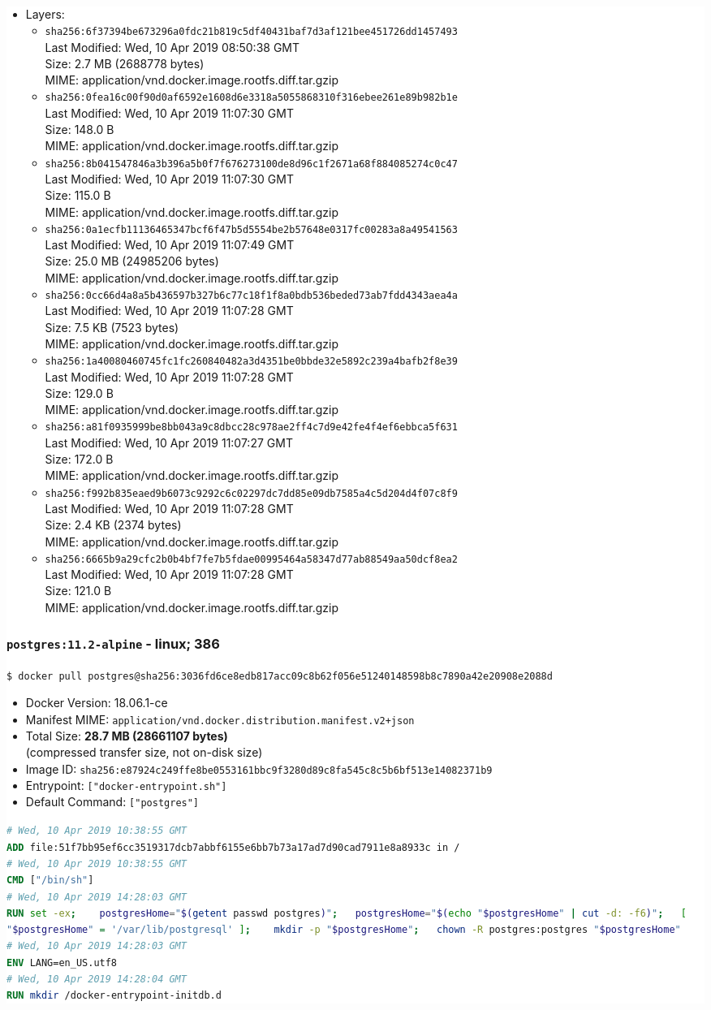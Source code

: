 -	Layers:
	-	`sha256:6f37394be673296a0fdc21b819c5df40431baf7d3af121bee451726dd1457493`  
		Last Modified: Wed, 10 Apr 2019 08:50:38 GMT  
		Size: 2.7 MB (2688778 bytes)  
		MIME: application/vnd.docker.image.rootfs.diff.tar.gzip
	-	`sha256:0fea16c00f90d0af6592e1608d6e3318a5055868310f316ebee261e89b982b1e`  
		Last Modified: Wed, 10 Apr 2019 11:07:30 GMT  
		Size: 148.0 B  
		MIME: application/vnd.docker.image.rootfs.diff.tar.gzip
	-	`sha256:8b041547846a3b396a5b0f7f676273100de8d96c1f2671a68f884085274c0c47`  
		Last Modified: Wed, 10 Apr 2019 11:07:30 GMT  
		Size: 115.0 B  
		MIME: application/vnd.docker.image.rootfs.diff.tar.gzip
	-	`sha256:0a1ecfb11136465347bcf6f47b5d5554be2b57648e0317fc00283a8a49541563`  
		Last Modified: Wed, 10 Apr 2019 11:07:49 GMT  
		Size: 25.0 MB (24985206 bytes)  
		MIME: application/vnd.docker.image.rootfs.diff.tar.gzip
	-	`sha256:0cc66d4a8a5b436597b327b6c77c18f1f8a0bdb536beded73ab7fdd4343aea4a`  
		Last Modified: Wed, 10 Apr 2019 11:07:28 GMT  
		Size: 7.5 KB (7523 bytes)  
		MIME: application/vnd.docker.image.rootfs.diff.tar.gzip
	-	`sha256:1a40080460745fc1fc260840482a3d4351be0bbde32e5892c239a4bafb2f8e39`  
		Last Modified: Wed, 10 Apr 2019 11:07:28 GMT  
		Size: 129.0 B  
		MIME: application/vnd.docker.image.rootfs.diff.tar.gzip
	-	`sha256:a81f0935999be8bb043a9c8dbcc28c978ae2ff4c7d9e42fe4f4ef6ebbca5f631`  
		Last Modified: Wed, 10 Apr 2019 11:07:27 GMT  
		Size: 172.0 B  
		MIME: application/vnd.docker.image.rootfs.diff.tar.gzip
	-	`sha256:f992b835eaed9b6073c9292c6c02297dc7dd85e09db7585a4c5d204d4f07c8f9`  
		Last Modified: Wed, 10 Apr 2019 11:07:28 GMT  
		Size: 2.4 KB (2374 bytes)  
		MIME: application/vnd.docker.image.rootfs.diff.tar.gzip
	-	`sha256:6665b9a29cfc2b0b4bf7fe7b5fdae00995464a58347d77ab88549aa50dcf8ea2`  
		Last Modified: Wed, 10 Apr 2019 11:07:28 GMT  
		Size: 121.0 B  
		MIME: application/vnd.docker.image.rootfs.diff.tar.gzip

### `postgres:11.2-alpine` - linux; 386

```console
$ docker pull postgres@sha256:3036fd6ce8edb817acc09c8b62f056e51240148598b8c7890a42e20908e2088d
```

-	Docker Version: 18.06.1-ce
-	Manifest MIME: `application/vnd.docker.distribution.manifest.v2+json`
-	Total Size: **28.7 MB (28661107 bytes)**  
	(compressed transfer size, not on-disk size)
-	Image ID: `sha256:e87924c249ffe8be0553161bbc9f3280d89c8fa545c8c5b6bf513e14082371b9`
-	Entrypoint: `["docker-entrypoint.sh"]`
-	Default Command: `["postgres"]`

```dockerfile
# Wed, 10 Apr 2019 10:38:55 GMT
ADD file:51f7bb95ef6cc3519317dcb7abbf6155e6bb7b73a17ad7d90cad7911e8a8933c in / 
# Wed, 10 Apr 2019 10:38:55 GMT
CMD ["/bin/sh"]
# Wed, 10 Apr 2019 14:28:03 GMT
RUN set -ex; 	postgresHome="$(getent passwd postgres)"; 	postgresHome="$(echo "$postgresHome" | cut -d: -f6)"; 	[ "$postgresHome" = '/var/lib/postgresql' ]; 	mkdir -p "$postgresHome"; 	chown -R postgres:postgres "$postgresHome"
# Wed, 10 Apr 2019 14:28:03 GMT
ENV LANG=en_US.utf8
# Wed, 10 Apr 2019 14:28:04 GMT
RUN mkdir /docker-entrypoint-initdb.d
```